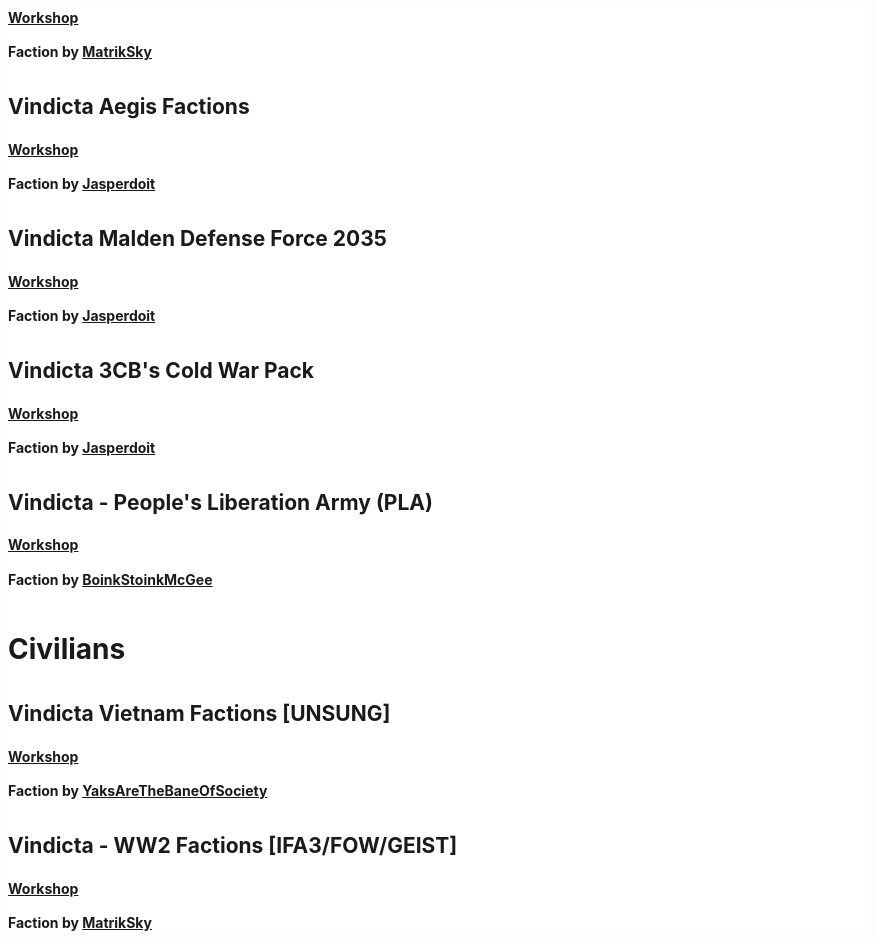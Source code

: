 <b>[Workshop](https://steamcommunity.com/sharedfiles/filedetails/?id=2179776375)</b>

<b>Faction by [MatrikSky](https://github.com/MatrikSky)</b><br>

## Vindicta Aegis Factions

<b>[Workshop](https://steamcommunity.com/sharedfiles/filedetails/?id=2203560756)</b>

<b>Faction by [Jasperdoit](https://github.com/Jasperdoit)</b><br>

## Vindicta Malden Defense Force 2035

<b>[Workshop](https://steamcommunity.com/sharedfiles/filedetails/?id=2179629298)</b>

<b>Faction by [Jasperdoit](https://github.com/Jasperdoit)</b><br>

## Vindicta 3CB's Cold War Pack

<b>[Workshop](https://steamcommunity.com/sharedfiles/filedetails/?id=2179771686)</b>

<b>Faction by [Jasperdoit](https://github.com/Jasperdoit)</b><br>

## Vindicta - People's Liberation Army (PLA)

<b>[Workshop](https://steamcommunity.com/sharedfiles/filedetails/?id=2827686527)</b>

<b>Faction by [BoinkStoinkMcGee](https://github.com/boinkstoinkmcgee)</b><br>

# Civilians
## Vindicta Vietnam Factions [UNSUNG]

<b>[Workshop](https://steamcommunity.com/sharedfiles/filedetails/?id=2265906014)</b>

<b>Faction by [YaksAreTheBaneOfSociety](https://steamcommunity.com/id/ampedworldgaming/)</b><br>

## Vindicta - WW2 Factions [IFA3/FOW/GEIST]

<b>[Workshop](https://steamcommunity.com/sharedfiles/filedetails/?id=2179776375)</b>

<b>Faction by [MatrikSky](https://github.com/MatrikSky)</b><br>
